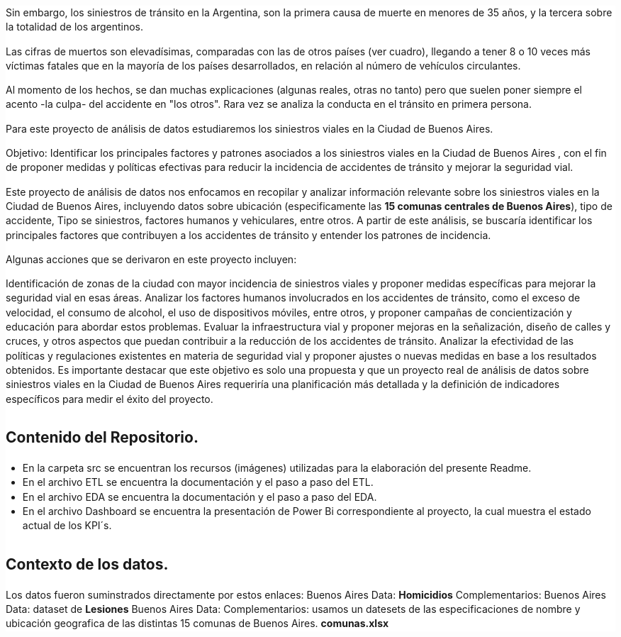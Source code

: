 Sin embargo, los siniestros de tránsito en la Argentina, son la primera causa de muerte en menores de 35 años, y la tercera sobre la totalidad de los argentinos.

Las cifras de muertos son elevadísimas, comparadas con las de otros países (ver cuadro), llegando a tener 8 o 10 veces más víctimas fatales que en la mayoría de los países desarrollados, en relación al número de vehículos circulantes.

Al momento de los hechos, se dan muchas explicaciones (algunas reales, otras no tanto) pero que suelen poner siempre el acento -la culpa- del accidente en "los otros". Rara vez se analiza la conducta en el tránsito en primera persona.

 Para este  proyecto de análisis de datos estudiaremos  los  siniestros viales en la Ciudad de Buenos Aires.

Objetivo: Identificar los principales factores y patrones asociados a los siniestros viales en la Ciudad de Buenos Aires , con el fin de proponer medidas y políticas efectivas para reducir la incidencia de accidentes de tránsito y mejorar la seguridad vial.

Este proyecto de análisis de datos nos enfocamos en recopilar y analizar información relevante sobre los siniestros viales en la Ciudad de Buenos Aires, incluyendo datos sobre ubicación (especificamente las **15 comunas centrales de Buenos Aires**), tipo de accidente,  Tipo se siniestros, factores humanos y vehiculares, entre otros. A partir de este análisis, se buscaría identificar los principales factores que contribuyen a los accidentes de tránsito y entender los patrones de incidencia.

Algunas  acciones que se  derivaron en  este proyecto incluyen:

Identificación de  zonas de la ciudad con mayor incidencia de siniestros viales y proponer medidas específicas para mejorar la seguridad vial en esas áreas.
Analizar los factores humanos involucrados en los accidentes de tránsito, como el exceso de velocidad, el consumo de alcohol, el uso de dispositivos móviles, entre otros, y proponer campañas de concientización y educación para abordar estos problemas.
Evaluar la infraestructura vial y proponer mejoras en la señalización, diseño de calles y cruces, y otros aspectos que puedan contribuir a la reducción de los accidentes de tránsito.
Analizar la efectividad de las políticas y regulaciones existentes en materia de seguridad vial y proponer ajustes o nuevas medidas en base a los resultados obtenidos.
Es importante destacar que este objetivo es solo una propuesta y que un proyecto real de análisis de datos sobre siniestros viales en la Ciudad de Buenos Aires  requeriría una planificación más detallada y la definición de indicadores específicos para medir el éxito del proyecto.
 
 ## Contenido del Repositorio.

 - En la carpeta src se encuentran los recursos (imágenes) utilizadas para la elaboración del presente Readme.
 - En el archivo ETL se encuentra la documentación y el paso a paso del ETL.
 - En el archivo EDA se encuentra la documentación y el paso a paso del EDA.
 - En el archivo Dashboard se encuentra la presentación de Power Bi correspondiente al proyecto, la cual muestra el estado actual de los KPI´s.

## Contexto de los datos.
Los datos fueron suminstrados directamente por  estos enlaces:
Buenos Aires Data: **Homicidios**
Complementarios:
Buenos Aires Data:  dataset de **Lesiones**
Buenos Aires Data: Complementarios: usamos un datesets de las especificaciones de nombre y ubicación geografica de las distintas 15 comunas de Buenos Aires.  **comunas.xlsx**
